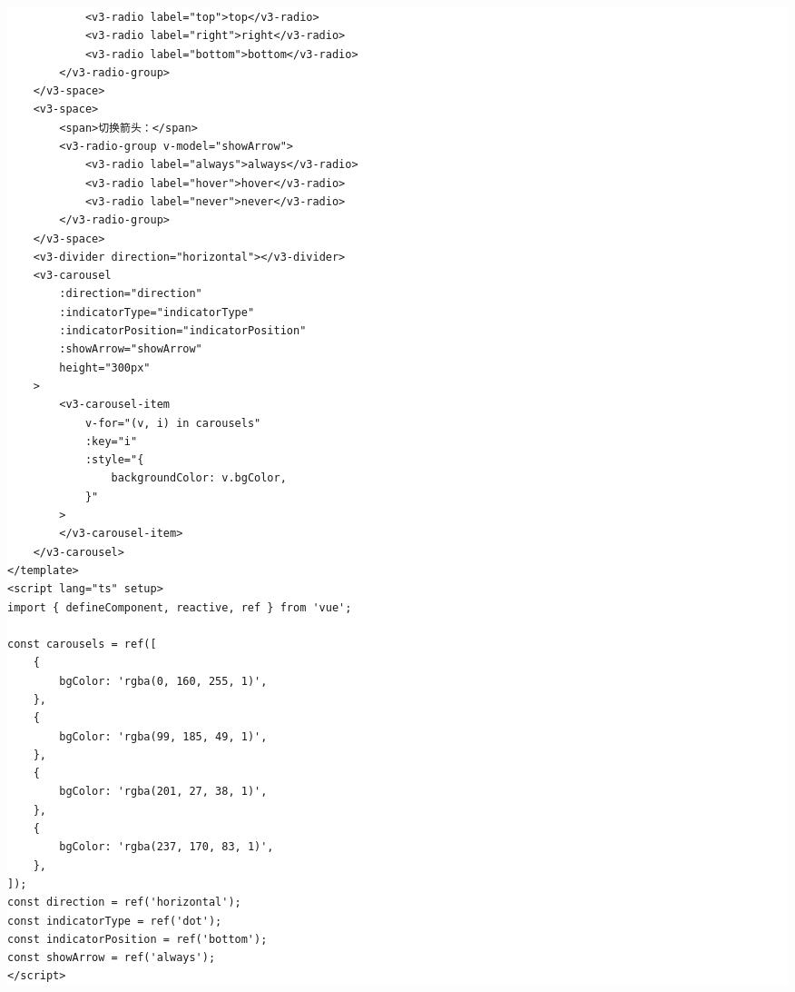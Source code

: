 ```vue
			<v3-radio label="top">top</v3-radio>
			<v3-radio label="right">right</v3-radio>
			<v3-radio label="bottom">bottom</v3-radio>
		</v3-radio-group>
	</v3-space>
	<v3-space>
		<span>切换箭头：</span>
		<v3-radio-group v-model="showArrow">
			<v3-radio label="always">always</v3-radio>
			<v3-radio label="hover">hover</v3-radio>
			<v3-radio label="never">never</v3-radio>
		</v3-radio-group>
	</v3-space>
	<v3-divider direction="horizontal"></v3-divider>
	<v3-carousel
		:direction="direction"
		:indicatorType="indicatorType"
		:indicatorPosition="indicatorPosition"
		:showArrow="showArrow"
		height="300px"
	>
		<v3-carousel-item
			v-for="(v, i) in carousels"
			:key="i"
			:style="{
				backgroundColor: v.bgColor,
			}"
		>
		</v3-carousel-item>
	</v3-carousel>
</template>
<script lang="ts" setup>
import { defineComponent, reactive, ref } from 'vue';

const carousels = ref([
	{
		bgColor: 'rgba(0, 160, 255, 1)',
	},
	{
		bgColor: 'rgba(99, 185, 49, 1)',
	},
	{
		bgColor: 'rgba(201, 27, 38, 1)',
	},
	{
		bgColor: 'rgba(237, 170, 83, 1)',
	},
]);
const direction = ref('horizontal');
const indicatorType = ref('dot');
const indicatorPosition = ref('bottom');
const showArrow = ref('always');
</script>
```
